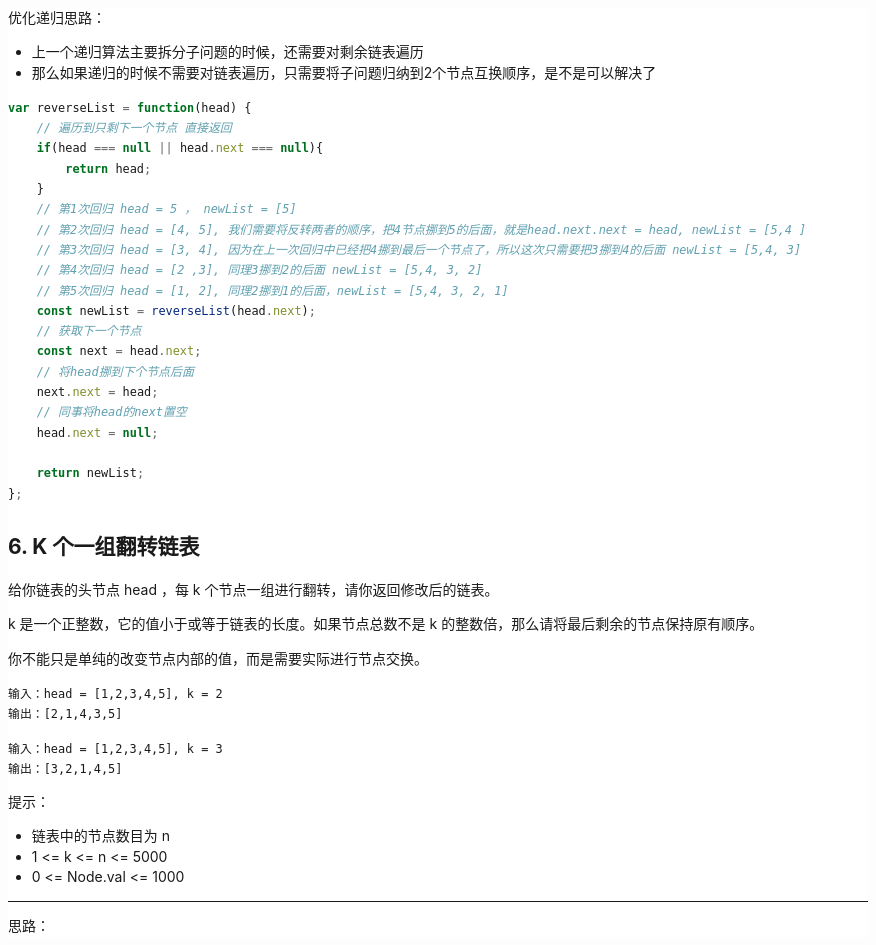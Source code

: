 优化递归思路：
- 上一个递归算法主要拆分子问题的时候，还需要对剩余链表遍历
- 那么如果递归的时候不需要对链表遍历，只需要将子问题归纳到2个节点互换顺序，是不是可以解决了

```javascript
var reverseList = function(head) {
    // 遍历到只剩下一个节点 直接返回
    if(head === null || head.next === null){
        return head;
    }
    // 第1次回归 head = 5 ， newList = [5]
    // 第2次回归 head = [4, 5], 我们需要将反转两者的顺序，把4节点挪到5的后面，就是head.next.next = head, newList = [5,4 ]
    // 第3次回归 head = [3, 4], 因为在上一次回归中已经把4挪到最后一个节点了，所以这次只需要把3挪到4的后面 newList = [5,4, 3]
    // 第4次回归 head = [2 ,3], 同理3挪到2的后面 newList = [5,4, 3, 2]
    // 第5次回归 head = [1, 2], 同理2挪到1的后面，newList = [5,4, 3, 2, 1]
    const newList = reverseList(head.next);
    // 获取下一个节点
    const next = head.next;
    // 将head挪到下个节点后面
    next.next = head;
    // 同事将head的next置空
    head.next = null;

    return newList;
};

```


## 6. K 个一组翻转链表

给你链表的头节点 head ，每 k 个节点一组进行翻转，请你返回修改后的链表。

k 是一个正整数，它的值小于或等于链表的长度。如果节点总数不是 k 的整数倍，那么请将最后剩余的节点保持原有顺序。

你不能只是单纯的改变节点内部的值，而是需要实际进行节点交换。

```
输入：head = [1,2,3,4,5], k = 2
输出：[2,1,4,3,5]
```

```
输入：head = [1,2,3,4,5], k = 3
输出：[3,2,1,4,5]
```

提示：
- 链表中的节点数目为 n
- 1 <= k <= n <= 5000
- 0 <= Node.val <= 1000

------

思路：
